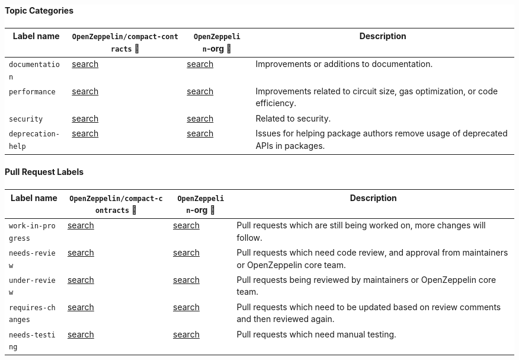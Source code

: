 #### Topic Categories

| Label name | `OpenZeppelin/compact-contracts` :mag_right: | `OpenZeppelin`‑org :mag_right: | Description |
| --- | --- | --- | --- |
| `documentation` | [search][search-OpenZeppelin-repo-label-documentation] | [search][search-OpenZeppelin-org-label-documentation] | Improvements or additions to documentation. |
| `performance` | [search][search-OpenZeppelin-repo-label-performance] | [search][search-OpenZeppelin-org-label-performance] | Improvements related to circuit size, gas optimization, or code efficiency. |
| `security` | [search][search-OpenZeppelin-repo-label-security] | [search][search-OpenZeppelin-org-label-security] | Related to security. |
| `deprecation-help` | [search][search-OpenZeppelin-repo-label-deprecation-help] | [search][search-OpenZeppelin-org-label-deprecation-help] | Issues for helping package authors remove usage of deprecated APIs in packages. |

#### Pull Request Labels

| Label name | `OpenZeppelin/compact-contracts` :mag_right: | `OpenZeppelin`‑org :mag_right: | Description
| --- | --- | --- | --- |
| `work-in-progress` | [search][search-OpenZeppelin-repo-label-work-in-progress] | [search][search-OpenZeppelin-org-label-work-in-progress] | Pull requests which are still being worked on, more changes will follow. |
| `needs-review` | [search][search-OpenZeppelin-repo-label-needs-review] | [search][search-OpenZeppelin-org-label-needs-review] | Pull requests which need code review, and approval from maintainers or OpenZeppelin core team. |
| `under-review` | [search][search-OpenZeppelin-repo-label-under-review] | [search][search-OpenZeppelin-org-label-under-review] | Pull requests being reviewed by maintainers or OpenZeppelin core team. |
| `requires-changes` | [search][search-OpenZeppelin-repo-label-requires-changes] | [search][search-OpenZeppelin-org-label-requires-changes] | Pull requests which need to be updated based on review comments and then reviewed again. |
| `needs-testing` | [search][search-OpenZeppelin-repo-label-needs-testing] | [search][search-OpenZeppelin-org-label-needs-testing] | Pull requests which need manual testing. |

[search-OpenZeppelin-repo-label-enhancement]: https://github.com/search?q=is%3Aopen+is%3Aissue+repo%3AOpenZeppelin%2Fcompact-contracts+label%3Aenhancement
[search-OpenZeppelin-org-label-enhancement]: https://github.com/search?q=is%3Aopen+is%3Aissue+user%3AOpenZeppelin+label%3Aenhancement
[search-OpenZeppelin-repo-label-bug]: https://github.com/search?q=is%3Aopen+is%3Aissue+repo%3AOpenZeppelin%2Fcompact-contracts+label%3Abug
[search-OpenZeppelin-org-label-bug]: https://github.com/search?q=is%3Aopen+is%3Aissue+user%3AOpenZeppelin+label%3Abug
[search-OpenZeppelin-repo-label-question]: https://github.com/search?q=is%3Aopen+is%3Aissue+repo%3AOpenZeppelin%2Fcompact-contracts+label%3Aquestion
[search-OpenZeppelin-org-label-question]: https://github.com/search?q=is%3Aopen+is%3Aissue+user%3AOpenZeppelin+label%3Aquestion
[search-OpenZeppelin-repo-label-feedback]: https://github.com/search?q=is%3Aopen+is%3Aissue+repo%3AOpenZeppelin%2Fcompact-contracts+label%3Afeedback
[search-OpenZeppelin-org-label-feedback]: https://github.com/search?q=is%3Aopen+is%3Aissue+user%3AOpenZeppelin+label%3Afeedback
[search-OpenZeppelin-repo-label-help-wanted]: https://github.com/search?q=is%3Aopen+is%3Aissue+repo%3AOpenZeppelin%2Fcompact-contracts+label%3Ahelp-wanted
[search-OpenZeppelin-org-label-help-wanted]: https://github.com/search?q=is%3Aopen+is%3Aissue+user%3AOpenZeppelin+label%3Ahelp-wanted
[search-OpenZeppelin-repo-label-beginner]: https://github.com/search?q=is%3Aopen+is%3Aissue+repo%3AOpenZeppelin%2Fcompact-contracts+label%3Abeginner
[search-OpenZeppelin-org-label-beginner]: https://github.com/search?q=is%3Aopen+is%3Aissue+user%3AOpenZeppelin+label%3Abeginner
[search-OpenZeppelin-repo-label-more-information-needed]: https://github.com/search?q=is%3Aopen+is%3Aissue+repo%3AOpenZeppelin%2Fcompact-contracts+label%3Amore-information-needed
[search-OpenZeppelin-org-label-more-information-needed]: https://github.com/search?q=is%3Aopen+is%3Aissue+user%3AOpenZeppelin+label%3Amore-information-needed
[search-OpenZeppelin-repo-label-needs-reproduction]: https://github.com/search?q=is%3Aopen+is%3Aissue+repo%3AOpenZeppelin%2Fcompact-contracts+label%3Aneeds-reproduction
[search-OpenZeppelin-org-label-needs-reproduction]: https://github.com/search?q=is%3Aopen+is%3Aissue+user%3AOpenZeppelin+label%3Aneeds-reproduction
[search-OpenZeppelin-repo-label-documentation]: https://github.com/search?q=is%3Aopen+is%3Aissue+repo%3AOpenZeppelin%2Fcompact-contracts+label%3Adocumentation
[search-OpenZeppelin-org-label-documentation]: https://github.com/search?q=is%3Aopen+is%3Aissue+user%3AOpenZeppelin+label%3Adocumentation
[search-OpenZeppelin-repo-label-performance]: https://github.com/search?q=is%3Aopen+is%3Aissue+repo%3AOpenZeppelin%2Fcompact-contracts+label%3Aperformance
[search-OpenZeppelin-org-label-performance]: https://github.com/search?q=is%3Aopen+is%3Aissue+user%3AOpenZeppelin+label%3Aperformance
[search-OpenZeppelin-repo-label-security]: https://github.com/search?q=is%3Aopen+is%3Aissue+repo%3AOpenZeppelin%2Fcompact-contracts+label%3Asecurity
[search-OpenZeppelin-org-label-security]: https://github.com/search?q=is%3Aopen+is%3Aissue+user%3AOpenZeppelin+label%3Asecurity

[search-OpenZeppelin-repo-label-blocked]: https://github.com/search?q=is%3Aopen+is%3Aissue+repo%3AOpenZeppelin%2Fcompact-contracts+label%3Ablocked
[search-OpenZeppelin-org-label-blocked]: https://github.com/search?q=is%3Aopen+is%3Aissue+user%3AOpenZeppelin+label%3Ablocked
[search-OpenZeppelin-repo-label-duplicate]: https://github.com/search?q=is%3Aopen+is%3Aissue+repo%3AOpenZeppelin%2Fcompact-contracts+label%3Aduplicate
[search-OpenZeppelin-org-label-duplicate]: https://github.com/search?q=is%3Aopen+is%3Aissue+user%3AOpenZeppelin+label%3Aduplicate

[security policy]: https://github.com/OpenZeppelin/compact-contracts/security
[open an issue]: https://github.com/OpenZeppelin/compact-contracts/issues/new/choose
[search-OpenZeppelin-repo-label-wontfix]: https://github.com/search?q=is%3Aopen+is%3Aissue+repo%3AOpenZeppelin%2Fcompact-contracts+label%3Awontfix
[search-OpenZeppelin-org-label-wontfix]: https://github.com/search?q=is%3Aopen+is%3Aissue+user%3AOpenZeppelin+label%3Awontfix
[search-OpenZeppelin-repo-label-invalid]: https://github.com/search?q=is%3Aopen+is%3Aissue+repo%3AOpenZeppelin%2Fcompact-contracts+label%3Ainvalid
[search-OpenZeppelin-org-label-invalid]: https://github.com/search?q=is%3Aopen+is%3Aissue+user%3AOpenZeppelin+label%3Ainvalid
[search-OpenZeppelin-repo-label-deprecation-help]: https://github.com/search?q=is%3Aopen+is%3Aissue+repo%3AOpenZeppelin%2Fcompact-contracts+label%3Adeprecation-help
[search-OpenZeppelin-org-label-deprecation-help]: https://github.com/search?q=is%3Aopen+is%3Aissue+user%3AOpenZeppelin+label%3Adeprecation-help
[search-OpenZeppelin-repo-label-work-in-progress]: https://github.com/search?q=is%3Aopen+is%3Apr+repo%3AOpenZeppelin%2Fcompact-contracts+label%3Awork-in-progress
[search-OpenZeppelin-org-label-work-in-progress]: https://github.com/search?q=is%3Aopen+is%3Apr+user%3AOpenZeppelin+label%3Awork-in-progress
[search-OpenZeppelin-repo-label-needs-review]: https://github.com/search?q=is%3Aopen+is%3Apr+repo%3AOpenZeppelin%2Fcompact-contracts+label%3Aneeds-review
[search-OpenZeppelin-org-label-needs-review]: https://github.com/search?q=is%3Aopen+is%3Apr+user%3AOpenZeppelin+label%3Aneeds-review
[search-OpenZeppelin-repo-label-under-review]: https://github.com/search?q=is%3Aopen+is%3Apr+repo%3AOpenZeppelin%2Fcompact-contracts+label%3Aunder-review
[search-OpenZeppelin-org-label-under-review]: https://github.com/search?q=is%3Aopen+is%3Apr+user%3AOpenZeppelin+label%3Aunder-review
[search-OpenZeppelin-repo-label-requires-changes]: https://github.com/search?q=is%3Aopen+is%3Apr+repo%3AOpenZeppelin%2Fcompact-contracts+label%3Arequires-changes
[search-OpenZeppelin-org-label-requires-changes]: https://github.com/search?q=is%3Aopen+is%3Apr+user%3AOpenZeppelin+label%3Arequires-changes
[search-OpenZeppelin-repo-label-needs-testing]: https://github.com/search?q=is%3Aopen+is%3Apr+repo%3AOpenZeppelin%2Fcompact-contracts+label%3Aneeds-testing
[search-OpenZeppelin-org-label-needs-testing]: https://github.com/search?q=is%3Aopen+is%3Apr+user%3AOpenZeppelin+label%3Aneeds-testing